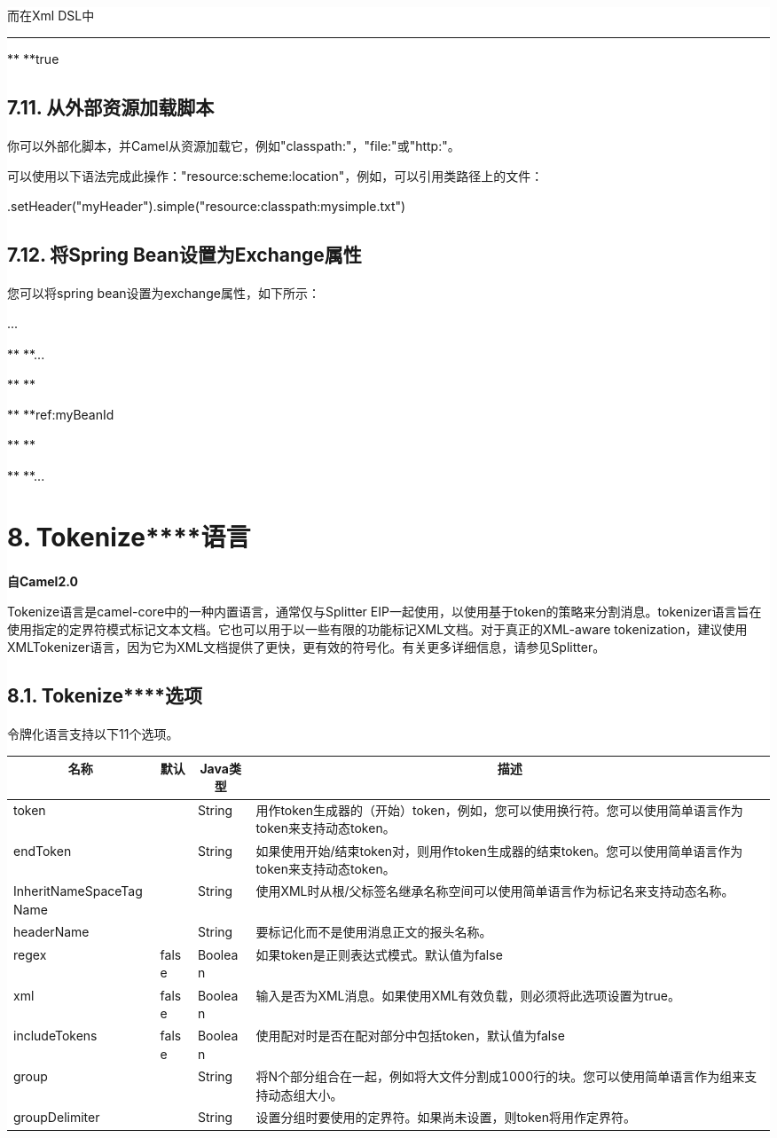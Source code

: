 而在Xml DSL中

<setHeader name="cool">

**  ****

**  **<simple resultType="java.lang.Boolean">true</simple>

</setHeader>

## 7.11. **从外部资源加载脚本**

你可以外部化脚本，并Camel从资源加载它，例如"classpath:"，"file:"或"http:"。

可以使用以下语法完成此操作："resource:scheme:location"，例如，可以引用类路径上的文件：

.setHeader("myHeader").simple("resource:classpath:mysimple.txt")

## 7.12. **将****Spring Bean设置为Exchange****属性**

您可以将spring bean设置为exchange属性，如下所示：

<bean id="myBeanId" class="my.package.MyCustomClass" />

...

<route>

**  **...

**  **<setProperty name="monitoring.message">

**    **<simple>ref:myBeanId</simple>

**  **</setProperty>

**  **...

</route>

# 8. **Tokenize****语言**

**自****Camel****2.0**

Tokenize语言是camel-core中的一种内置语言，通常仅与Splitter EIP一起使用，以使用基于token的策略来分割消息。tokenizer语言旨在使用指定的定界符模式标记文本文档。它也可以用于以一些有限的功能标记XML文档。对于真正的XML-aware tokenization，建议使用XMLTokenizer语言，因为它为XML文档提供了更快，更有效的符号化。有关更多详细信息，请参见Splitter。

## 8.1. **Tokenize****选项**

令牌化语言支持以下11个选项。


| **名称**                | **默认** | **Java类型** | **描述**                                                                                             |
| ----------------------- | -------- | ------------ | ---------------------------------------------------------------------------------------------------- |
| token                   |          | String       | 用作token生成器的（开始）token，例如，您可以使用换行符。您可以使用简单语言作为token来支持动态token。 |
| endToken                |          | String       | 如果使用开始/结束token对，则用作token生成器的结束token。您可以使用简单语言作为token来支持动态token。 |
| InheritNameSpaceTagName |          | String       | 使用XML时从根/父标签名继承名称空间可以使用简单语言作为标记名来支持动态名称。                         |
| headerName              |          | String       | 要标记化而不是使用消息正文的报头名称。                                                               |
| regex                   | false    | Boolean      | 如果token是正则表达式模式。默认值为false                                                             |
| xml                     | false    | Boolean      | 输入是否为XML消息。如果使用XML有效负载，则必须将此选项设置为true。                                   |
| includeTokens           | false    | Boolean      | 使用配对时是否在配对部分中包括token，默认值为false                                                   |
| group                   |          | String       | 将N个部分组合在一起，例如将大文件分割成1000行的块。您可以使用简单语言作为组来支持动态组大小。        |
| groupDelimiter          |          | String       | 设置分组时要使用的定界符。如果尚未设置，则token将用作定界符。                                        |